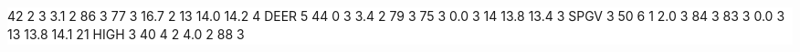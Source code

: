    <td style="text-align:center;"> 42 </td>
   <td style="text-align:center;"> 2 </td>
   <td style="text-align:center;background-color: limegreen !important;"> 3 </td>
   <td style="text-align:center;"> 3.1 </td>
   <td style="text-align:center;background-color: yellow !important;"> 2 </td>
   <td style="text-align:center;"> 86 </td>
   <td style="text-align:center;background-color: limegreen !important;"> 3 </td>
   <td style="text-align:center;"> 77 </td>
   <td style="text-align:center;background-color: limegreen !important;"> 3 </td>
   <td style="text-align:center;"> 16.7 </td>
   <td style="text-align:center;background-color: yellow !important;"> 2 </td>
   <td style="text-align:center;"> 13 </td>
   <td style="text-align:center;background-color: limegreen !important;"> 14.0 </td>
   <td style="text-align:center;background-color: limegreen !important;"> 14.2 </td>
  </tr>
  <tr>
   <td style="text-align:center;"> 4 </td>
   <td style="text-align:center;"> DEER </td>
   <td style="text-align:center;"> 5 </td>
   <td style="text-align:center;"> 44 </td>
   <td style="text-align:center;"> 0 </td>
   <td style="text-align:center;background-color: limegreen !important;"> 3 </td>
   <td style="text-align:center;"> 3.4 </td>
   <td style="text-align:center;background-color: yellow !important;"> 2 </td>
   <td style="text-align:center;"> 79 </td>
   <td style="text-align:center;background-color: limegreen !important;"> 3 </td>
   <td style="text-align:center;"> 75 </td>
   <td style="text-align:center;background-color: limegreen !important;"> 3 </td>
   <td style="text-align:center;"> 0.0 </td>
   <td style="text-align:center;background-color: limegreen !important;"> 3 </td>
   <td style="text-align:center;"> 14 </td>
   <td style="text-align:center;background-color: limegreen !important;"> 13.8 </td>
   <td style="text-align:center;background-color: limegreen !important;"> 13.4 </td>
  </tr>
  <tr>
   <td style="text-align:center;"> 3 </td>
   <td style="text-align:center;"> SPGV </td>
   <td style="text-align:center;"> 3 </td>
   <td style="text-align:center;"> 50 </td>
   <td style="text-align:center;"> 6 </td>
   <td style="text-align:center;background-color: red !important;"> 1 </td>
   <td style="text-align:center;"> 2.0 </td>
   <td style="text-align:center;background-color: limegreen !important;"> 3 </td>
   <td style="text-align:center;"> 84 </td>
   <td style="text-align:center;background-color: limegreen !important;"> 3 </td>
   <td style="text-align:center;"> 83 </td>
   <td style="text-align:center;background-color: limegreen !important;"> 3 </td>
   <td style="text-align:center;"> 0.0 </td>
   <td style="text-align:center;background-color: limegreen !important;"> 3 </td>
   <td style="text-align:center;"> 13 </td>
   <td style="text-align:center;background-color: limegreen !important;"> 13.8 </td>
   <td style="text-align:center;background-color: limegreen !important;"> 14.1 </td>
  </tr>
  <tr>
   <td style="text-align:center;"> 21 </td>
   <td style="text-align:center;"> HIGH </td>
   <td style="text-align:center;"> 3 </td>
   <td style="text-align:center;"> 40 </td>
   <td style="text-align:center;"> 4 </td>
   <td style="text-align:center;background-color: yellow !important;"> 2 </td>
   <td style="text-align:center;"> 4.0 </td>
   <td style="text-align:center;background-color: yellow !important;"> 2 </td>
   <td style="text-align:center;"> 88 </td>
   <td style="text-align:center;background-color: limegreen !important;"> 3 </td>
